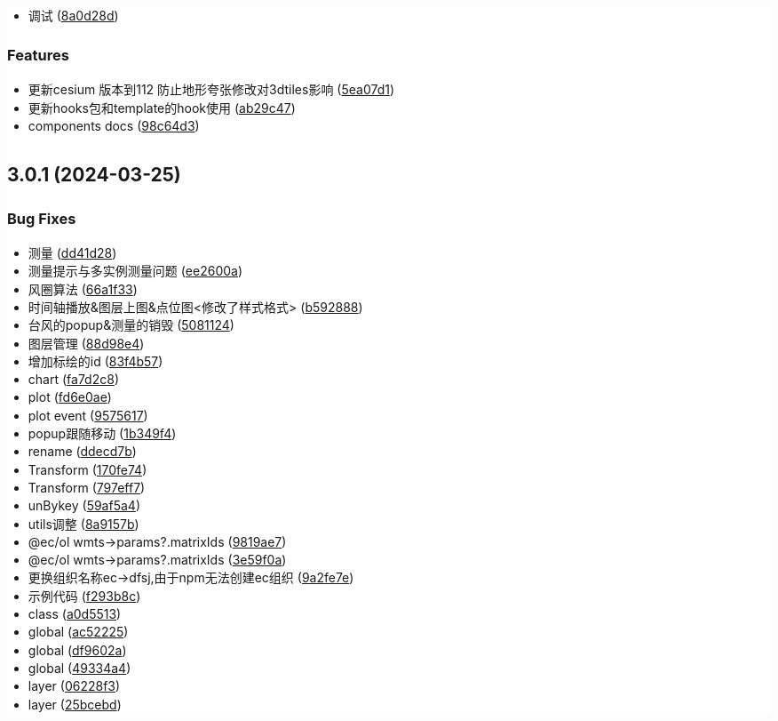 - 调试 ([8a0d28d](https://gitee.com/verdaccio/ec/commits/8a0d28d2fc1a3ffdc20b4c307dd71833772ff809))

### Features

- 更新cesium 版本到112 防止地形夸张修改对3dtiles影响 ([5ea07d1](https://gitee.com/verdaccio/ec/commits/5ea07d16f4bee9f585332289d551c6343c9c8ca9))
- 更新hooks包和template的hook使用 ([ab29c47](https://gitee.com/verdaccio/ec/commits/ab29c475a5dd3ed1a1be3cfe154abe2a91abb08a))
- components docs ([98c64d3](https://gitee.com/verdaccio/ec/commits/98c64d3be4049a1dc1963140e9abd59eb84aff5c))

## 3.0.1 (2024-03-25)

### Bug Fixes

- 测量 ([dd41d28](https://gitee.com/verdaccio/ec/commits/dd41d2820d24159c8d46e85177f6fcb8fb190b90))
- 测量提示与多实例测量问题 ([ee2600a](https://gitee.com/verdaccio/ec/commits/ee2600aa8f7471e1a2270fff7dc982a8b36bada3))
- 风圈算法 ([66a1f33](https://gitee.com/verdaccio/ec/commits/66a1f3333ca4a44d6ca66c438641772ed62f7762))
- 时间轴播放&图层上图&点位图<修改了样式格式> ([b592888](https://gitee.com/verdaccio/ec/commits/b59288851d3a007634f56b793398d2521d30e85e))
- 台风的popup&测量的销毁 ([5081124](https://gitee.com/verdaccio/ec/commits/5081124056bdbabde5ecffb3a75a8360c2aba734))
- 图层管理 ([88d98e4](https://gitee.com/verdaccio/ec/commits/88d98e4205ccf0b44e3be62f62890afc7df29c96))
- 增加标绘的id ([83f4b57](https://gitee.com/verdaccio/ec/commits/83f4b57088dfcbf3da217d8622173f8c3bbb60cb))
- chart ([fa7d2c8](https://gitee.com/verdaccio/ec/commits/fa7d2c8f3520b0d9537f8949926a681a2c3df3bd))
- plot ([fd6e0ae](https://gitee.com/verdaccio/ec/commits/fd6e0aecdc39796bf10b011a3bebbc0f9553eec4))
- plot event ([9575617](https://gitee.com/verdaccio/ec/commits/957561762cedb647ed181e1292d9c2ee6eb1adba))
- popup跟随移动 ([1b349f4](https://gitee.com/verdaccio/ec/commits/1b349f468dac1865b6259abf0e24d5386099ed24))
- rename ([ddecd7b](https://gitee.com/verdaccio/ec/commits/ddecd7b14c1313e3cbdc6dbc42941654ff3f2006))
- Transform ([170fe74](https://gitee.com/verdaccio/ec/commits/170fe74e6b8243cfaf972c4f95fa7e69ab04bb01))
- Transform ([797eff7](https://gitee.com/verdaccio/ec/commits/797eff715da89a6a391c563e59e4c91b44bfb797))
- unBykey ([59af5a4](https://gitee.com/verdaccio/ec/commits/59af5a4212d9c92e29f881772a1dcf6b5942ea9f))
- utils调整 ([8a9157b](https://gitee.com/verdaccio/ec/commits/8a9157beb7792b2859a3a619f5a356f02b4a1c76))
- @ec/ol wmts->params?.matrixIds ([9819ae7](https://gitee.com/verdaccio/ec/commits/9819ae7cb05362f07946eac2e494c5a6ea7aa7f5))
- @ec/ol wmts->params?.matrixIds ([3e59f0a](https://gitee.com/verdaccio/ec/commits/3e59f0aaee02e88616539715c25e7f3e62a986f2))
- 更换组织名称ec->dfsj,由于npm无法创建ec组织 ([9a2fe7e](https://gitee.com/verdaccio/ec/commits/9a2fe7ed1e52959d2655a684ff2ef1e94d72a738))
- 示例代码 ([f293b8c](https://gitee.com/verdaccio/ec/commits/f293b8c685df9c772650ce9ccf6ed6101c58e94b))
- class ([a0d5513](https://gitee.com/verdaccio/ec/commits/a0d551322d0464783b38346a6f27321d4f4516ce))
- global ([ac52225](https://gitee.com/verdaccio/ec/commits/ac522250532c2db80898b2f24ddcf5096128a0d7))
- global ([df9602a](https://gitee.com/verdaccio/ec/commits/df9602aa0fc1e829ef137ef2844bd8aa53f71b87))
- global ([49334a4](https://gitee.com/verdaccio/ec/commits/49334a4a82672049a5fc00f93e86eca6fa675306))
- layer ([06228f3](https://gitee.com/verdaccio/ec/commits/06228f331d2a76cd26a8a4db3914c5eaef094998))
- layer ([25bcebd](https://gitee.com/verdaccio/ec/commits/25bcebd98a367ee017583bf104c49cae14c638ca))